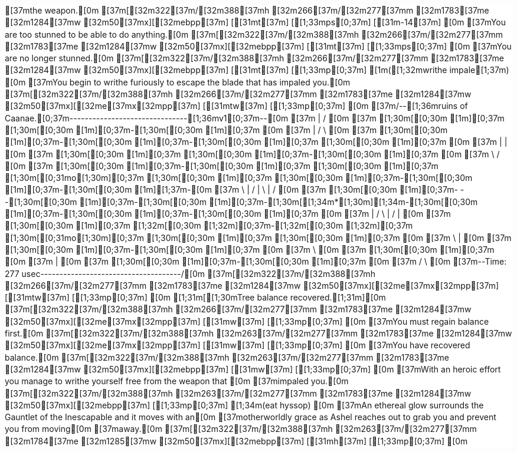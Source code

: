 [37mthe weapon.[0m
[37m[[32m322[37m/[32m388[37mh [32m266[37m/[32m277[37mm [32m1783[37me [32m1284[37mw [32m50[37mx][[32mebpp[37m] [[31mt[37m] [[1;33mps[0;37m] [[31m-14[37m] [0m
[37mYou are too stunned to be able to do anything.[0m
[37m[[32m322[37m/[32m388[37mh [32m266[37m/[32m277[37mm [32m1783[37me [32m1284[37mw [32m50[37mx][[32mebpp[37m] [[31mt[37m] [[1;33mps[0;37m] [0m
[37mYou are no longer stunned.[0m
[37m[[32m322[37m/[32m388[37mh [32m266[37m/[32m277[37mm [32m1783[37me [32m1284[37mw [32m50[37mx][[32mebpp[37m] [[31mt[37m] [[1;33mp[0;37m] [1m([1;32mwrithe impale[1;37m) [0m
[37mYou begin to writhe furiously to escape the blade that has impaled you.[0m
[37m[[32m322[37m/[32m388[37mh [32m266[37m/[32m277[37mm [32m1783[37me [32m1284[37mw [32m50[37mx][[32me[37mx[32mpp[37m] [[31mtw[37m] [[1;33mp[0;37m] [0m
[37m/--[1;36mruins of Caanae.[0;37m-------------------------------[1;36mv1[0;37m--\[0m
[37m                       |     /                        [0m
[37m          [1;30m[[0;30m [1m][0;37m         [1;30m[[0;30m [1m][0;37m-[1;30m[[0;30m [1m][0;37m                         [0m
[37m           |         /       \                        [0m
[37m          [1;30m[[0;30m [1m][0;37m-[1;30m[[0;30m [1m][0;37m-[1;30m[[0;30m [1m][0;37m         [1;30m[[0;30m [1m][0;37m                     [0m
[37m           |                   |                      [0m
[37m          [1;30m[[0;30m [1m][0;37m             [1;30m[[0;30m [1m][0;37m-[1;30m[[0;30m [1m][0;37m                     [0m
[37m \                           /                        [0m
[37m  [1;30m[[0;30m [1m][0;37m-[1;30m[[0;30m [1m][0;37m         [1;30m[[0;30m [1m][0;37m     [1;30m[[0;31mo[1;30m][0;37m     [1;30m[[0;30m [1m][0;37m     [1;30m[[0;30m [1m][0;37m-[1;30m[[0;30m [1m][0;37m-[1;30m[[0;30m [1m][1;37m-[0m
[37m         \         |     / | \     |     /            [0m
[37m          [1;30m[[0;30m [1m][0;37m- - -[1;30m[[0;30m [1m][0;37m-[1;30m[[0;30m [1m][0;37m-[1;30m[[1;34m*[1;30m][1;34m-[1;30m[[0;30m [1m][0;37m-[1;30m[[0;30m [1m][0;37m-[1;30m[[0;30m [1m][0;37m             [0m
[37m           |         /   \ | /     |                  [0m
[37m          [1;30m[[0;30m [1m][0;37m [1;32m[[0;30m [1;32m][0;37m-[1;32m[[0;30m [1;32m][0;37m     [1;30m[[0;31mo[1;30m][0;37m [1;30m[[0;30m [1m][0;37m [1;30m[[0;30m [1m][0;37m                 [0m
[37m                             \ |                      [0m
[37m                              [1;30m[[0;30m [1m][0;37m-[1;30m[[0;30m [1m][0;37m                 [0m
[37m                                     \                [0m
[37m                                      [1;30m[[0;30m [1m][0;37m             [0m
[37m                                       |              [0m
[37m                                  [1;30m[[0;30m [1m][0;37m-[1;30m[[0;30m [1m][0;37m             [0m
[37m                                 /       \            [0m
[37m\--Time: 277 usec-------------------------------------/[0m
[37m[[32m322[37m/[32m388[37mh [32m266[37m/[32m277[37mm [32m1783[37me [32m1284[37mw [32m50[37mx][[32me[37mx[32mpp[37m] [[31mtw[37m] [[1;33mp[0;37m] [0m
[1;31m[[1;30mTree balance recovered.[1;31m][0m
[37m[[32m322[37m/[32m388[37mh [32m266[37m/[32m277[37mm [32m1783[37me [32m1284[37mw [32m50[37mx][[32me[37mx[32mpp[37m] [[31mw[37m] [[1;33mp[0;37m] [0m
[37mYou must regain balance first.[0m
[37m[[32m322[37m/[32m388[37mh [32m263[37m/[32m277[37mm [32m1783[37me [32m1284[37mw [32m50[37mx][[32me[37mx[32mpp[37m] [[31mw[37m] [[1;33mp[0;37m] [0m
[37mYou have recovered balance.[0m
[37m[[32m322[37m/[32m388[37mh [32m263[37m/[32m277[37mm [32m1783[37me [32m1284[37mw [32m50[37mx][[32mebpp[37m] [[31mw[37m] [[1;33mp[0;37m] [0m
[37mWith an heroic effort you manage to writhe yourself free from the weapon that [0m
[37mimpaled you.[0m
[37m[[32m322[37m/[32m388[37mh [32m263[37m/[32m277[37mm [32m1783[37me [32m1284[37mw [32m50[37mx][[32mebpp[37m] [[1;33mp[0;37m] [1;34m(eat hyssop) [0m
[37mAn ethereal glow surrounds the Gauntlet of the Inescapable and it moves with an[0m
[37motherworldly grace as Ashel reaches out to grab you and prevent you from moving[0m
[37maway.[0m
[37m[[32m322[37m/[32m388[37mh [32m263[37m/[32m277[37mm [32m1784[37me [32m1285[37mw [32m50[37mx][[32mebpp[37m] [[31mh[37m] [[1;33mp[0;37m] [0m